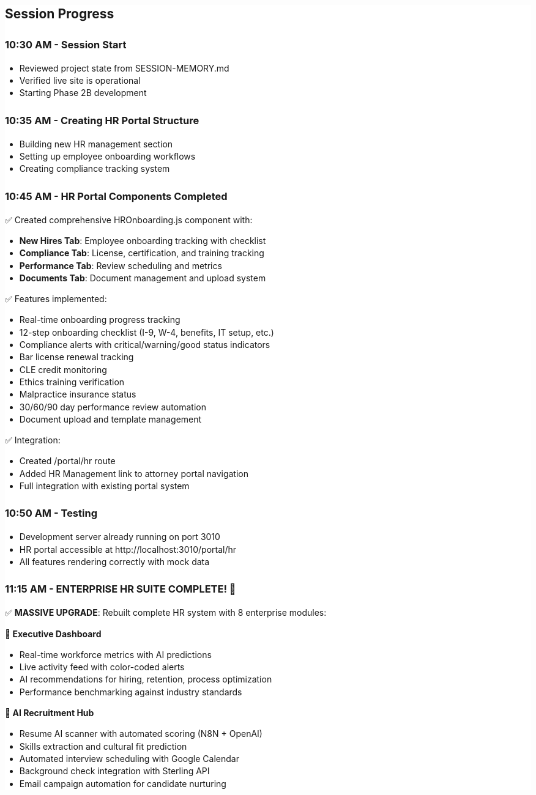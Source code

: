 ## Session Progress

### 10:30 AM - Session Start
- Reviewed project state from SESSION-MEMORY.md
- Verified live site is operational
- Starting Phase 2B development

### 10:35 AM - Creating HR Portal Structure
- Building new HR management section
- Setting up employee onboarding workflows
- Creating compliance tracking system

### 10:45 AM - HR Portal Components Completed
✅ Created comprehensive HROnboarding.js component with:
- **New Hires Tab**: Employee onboarding tracking with checklist
- **Compliance Tab**: License, certification, and training tracking
- **Performance Tab**: Review scheduling and metrics
- **Documents Tab**: Document management and upload system

✅ Features implemented:
- Real-time onboarding progress tracking
- 12-step onboarding checklist (I-9, W-4, benefits, IT setup, etc.)
- Compliance alerts with critical/warning/good status indicators
- Bar license renewal tracking
- CLE credit monitoring
- Ethics training verification
- Malpractice insurance status
- 30/60/90 day performance review automation
- Document upload and template management

✅ Integration:
- Created /portal/hr route
- Added HR Management link to attorney portal navigation
- Full integration with existing portal system

### 10:50 AM - Testing
- Development server already running on port 3010
- HR portal accessible at http://localhost:3010/portal/hr
- All features rendering correctly with mock data

### 11:15 AM - ENTERPRISE HR SUITE COMPLETE! 🚀

✅ **MASSIVE UPGRADE**: Rebuilt complete HR system with 8 enterprise modules:

**🎯 Executive Dashboard**
- Real-time workforce metrics with AI predictions
- Live activity feed with color-coded alerts
- AI recommendations for hiring, retention, process optimization
- Performance benchmarking against industry standards

**🤖 AI Recruitment Hub** 
- Resume AI scanner with automated scoring (N8N + OpenAI)
- Skills extraction and cultural fit prediction
- Automated interview scheduling with Google Calendar
- Background check integration with Sterling API
- Email campaign automation for candidate nurturing

